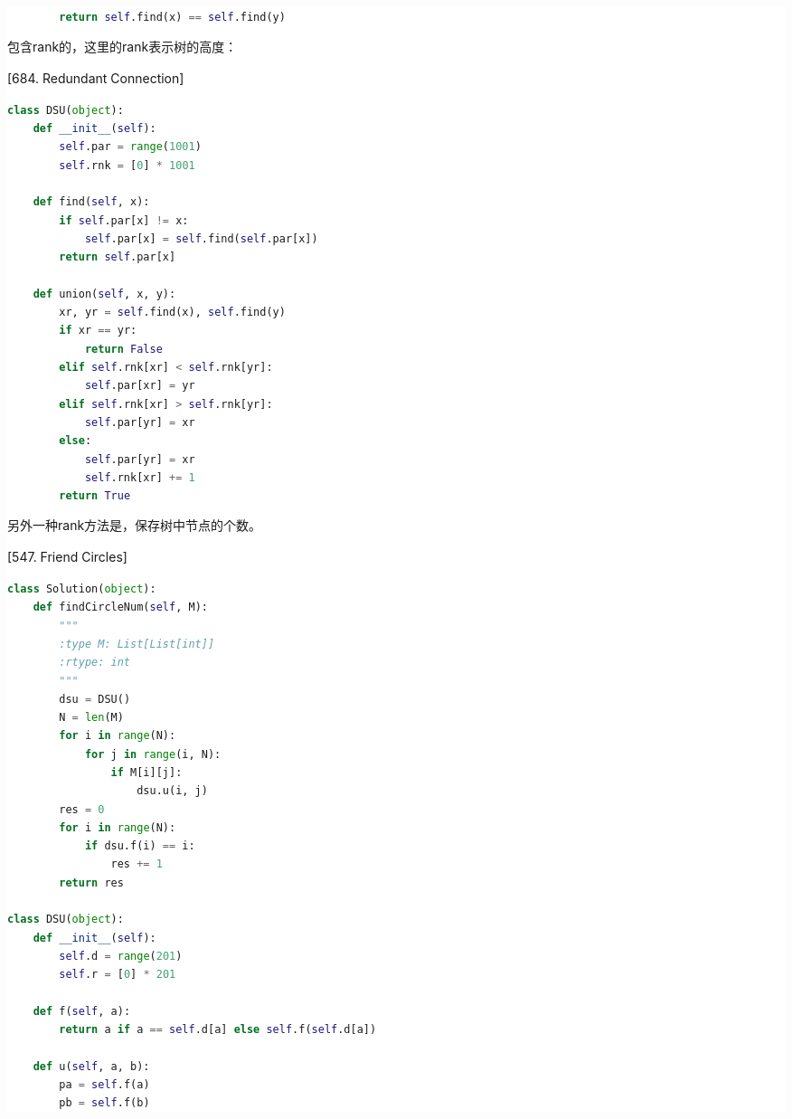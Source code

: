 ```python
        return self.find(x) == self.find(y)
```

包含rank的，这里的rank表示树的高度：

[684. Redundant Connection]

```python
class DSU(object):
    def __init__(self):
        self.par = range(1001)
        self.rnk = [0] * 1001

    def find(self, x):
        if self.par[x] != x:
            self.par[x] = self.find(self.par[x])
        return self.par[x]

    def union(self, x, y):
        xr, yr = self.find(x), self.find(y)
        if xr == yr:
            return False
        elif self.rnk[xr] < self.rnk[yr]:
            self.par[xr] = yr
        elif self.rnk[xr] > self.rnk[yr]:
            self.par[yr] = xr
        else:
            self.par[yr] = xr
            self.rnk[xr] += 1
        return True
```

另外一种rank方法是，保存树中节点的个数。

[547. Friend Circles]

```python
class Solution(object):
    def findCircleNum(self, M):
        """
        :type M: List[List[int]]
        :rtype: int
        """
        dsu = DSU()
        N = len(M)
        for i in range(N):
            for j in range(i, N):
                if M[i][j]:
                    dsu.u(i, j)
        res = 0
        for i in range(N):
            if dsu.f(i) == i:
                res += 1
        return res

class DSU(object):
    def __init__(self):
        self.d = range(201)
        self.r = [0] * 201

    def f(self, a):
        return a if a == self.d[a] else self.f(self.d[a])

    def u(self, a, b):
        pa = self.f(a)
        pb = self.f(b)
```